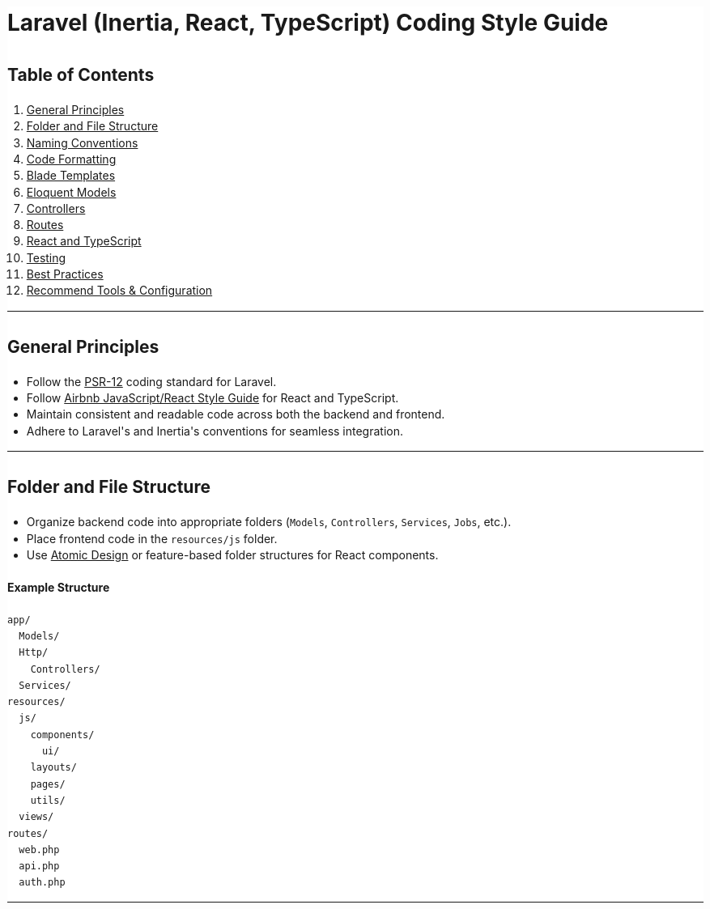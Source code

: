 # Laravel (Inertia, React, TypeScript) Coding Style Guide

## Table of Contents
1. [General Principles](#general-principles)
2. [Folder and File Structure](#folder-and-file-structure)
3. [Naming Conventions](#naming-conventions)
4. [Code Formatting](#code-formatting)
5. [Blade Templates](#blade-templates)
6. [Eloquent Models](#eloquent-models)
7. [Controllers](#controllers)
8. [Routes](#routes)
9. [React and TypeScript](#react-and-typescript)
10. [Testing](#testing)
11. [Best Practices](#best-practices)
12. [Recommend Tools & Configuration ](#recommend-tools--configuration)

---

## General Principles
- Follow the [PSR-12](https://www.php-fig.org/psr/psr-12/) coding standard for Laravel.
- Follow [Airbnb JavaScript/React Style Guide](https://github.com/airbnb/javascript) for React and TypeScript.
- Maintain consistent and readable code across both the backend and frontend.
- Adhere to Laravel's and Inertia's conventions for seamless integration.

---

## Folder and File Structure
- Organize backend code into appropriate folders (`Models`, `Controllers`, `Services`, `Jobs`, etc.).
- Place frontend code in the `resources/js` folder.
- Use [Atomic Design](https://ekovegeance.github.io/styleguide/design/atomic) or feature-based folder structures for React components.

#### Example Structure
```
app/
  Models/
  Http/
    Controllers/
  Services/
resources/
  js/
    components/
      ui/
    layouts/
    pages/
    utils/
  views/
routes/
  web.php
  api.php
  auth.php
```

---